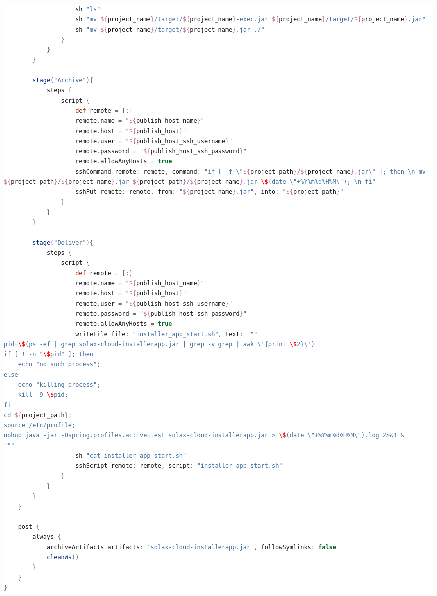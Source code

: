 ```groovy
                    sh "ls"
                    sh "mv ${project_name}/target/${project_name}-exec.jar ${project_name}/target/${project_name}.jar"
                    sh "mv ${project_name}/target/${project_name}.jar ./"
                }
            }
        }

        stage("Archive"){
            steps {
                script {
                    def remote = [:]
                    remote.name = "${publish_host_name}"
                    remote.host = "${publish_host}"
                    remote.user = "${publish_host_ssh_username}"
                    remote.password = "${publish_host_ssh_password}"
                    remote.allowAnyHosts = true
                    sshCommand remote: remote, command: "if [ -f \"${project_path}/${project_name}.jar\" ]; then \n mv ${project_path}/${project_name}.jar ${project_path}/${project_name}.jar_\$(date \"+%Y%m%d%H%M\"); \n fi"
                    sshPut remote: remote, from: "${project_name}.jar", into: "${project_path}"
                }
            }
        }

        stage("Deliver"){
            steps {
                script {
                    def remote = [:]
                    remote.name = "${publish_host_name}"
                    remote.host = "${publish_host}"
                    remote.user = "${publish_host_ssh_username}"
                    remote.password = "${publish_host_ssh_password}"
                    remote.allowAnyHosts = true
                    writeFile file: "installer_app_start.sh", text: """
pid=\$(ps -ef | grep solax-cloud-installerapp.jar | grep -v grep | awk \'{print \$2}\')
if [ ! -n "\$pid" ]; then
    echo "no such process";
else
    echo "killing process";
    kill -9 \$pid;
fi
cd ${project_path};
source /etc/profile;
nohup java -jar -Dspring.profiles.active=test solax-cloud-installerapp.jar > \$(date \"+%Y%m%d%H%M\").log 2>&1 &
"""
                    sh "cat installer_app_start.sh"
                    sshScript remote: remote, script: "installer_app_start.sh"
                }
            }
        }
    }

    post {
        always { 
            archiveArtifacts artifacts: 'solax-cloud-installerapp.jar', followSymlinks: false
            cleanWs()
        }
    }
}
```
